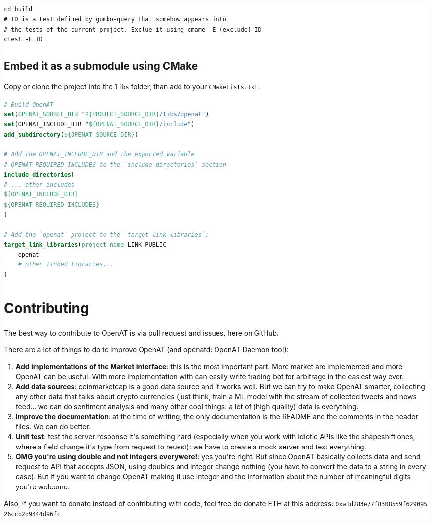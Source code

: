 ```
cd build
# ID is a test defined by gumbo-query that somehow appears into
# the tests of the current project. Exclue it using cmame -E (exclude) ID
ctest -E ID
```

## Embed it as a submodule using CMake

Copy or clone the project into the `libs` folder, than add to your `CMakeLists.txt`:

```cmake
# Build OpenAT
set(OPENAT_SOURCE_DIR "${PROJECT_SOURCE_DIR}/libs/openat")
set(OPENAT_INCLUDE_DIR "${OPENAT_SOURCE_DIR}/include")
add_subdirectory(${OPENAT_SOURCE_DIR})

# Add the OPENAT_INCLUDE_DIR and the exported variable
# OPENAT_REQUIRED_INCLUDES to the `include_directories` section
include_directories(
# ... other includes
${OPENAT_INCLUDE_DIR}
${OPENAT_REQUIRED_INCLUDES}
)

# Add the `openat` project to the `target_link_libraries`:
target_link_libraries(project_name LINK_PUBLIC
    openat
    # other linked libraries...
)    
```

# Contributing

The best way to contribute to OpenAT is via pull request and issues, here on GitHub.

There are a lot of things to do to improve OpenAT (and [openatd:  OpenAT Daemon](https://github.com/galeone/openatd/) too!):

1. **Add implementations of the Market interface**: this is the most important part. More market are implemented and more OpenAT can be useful.
With more implementation with can easily write trading bot for arbitrage in the easiest way ever.
2. **Add data sources**: coinmarketcap is a good data source and it works well. But we can try to make OpenAT smarter, collecting any other data that talks about crypto currencies (just think, train a ML model with the stream of collected tweets and news feed... we can do sentiment analysis and many other cool things: a lot of (high quality) data is everything.
3. **Improve the documentation**: at the time of writing, the only documentation is the README and the comments in the header files. We can do better.
4. **Unit test**: test the server response it's something hard (especially when you work with idiotic APIs like the shapeshift ones, where a field change it's type from request to reuest): we have to create a mock server and test everything.
5. **OMG you're using double and not integers everywere!**: yes you're right. But since OpenAT basically collects data and send request to API that accepts JSON, using doubles and integer change nothing (you have to convert the data to a string in every case). But if you want to change OpenAT making it use integer and the information about the number of meaningful digits you're welcome.

Also, if you want to donate instead of contributing with code, feel free do donate ETH at this address: `0xa1d283e77f8308559f62909526ccb2d9444d96fc`



